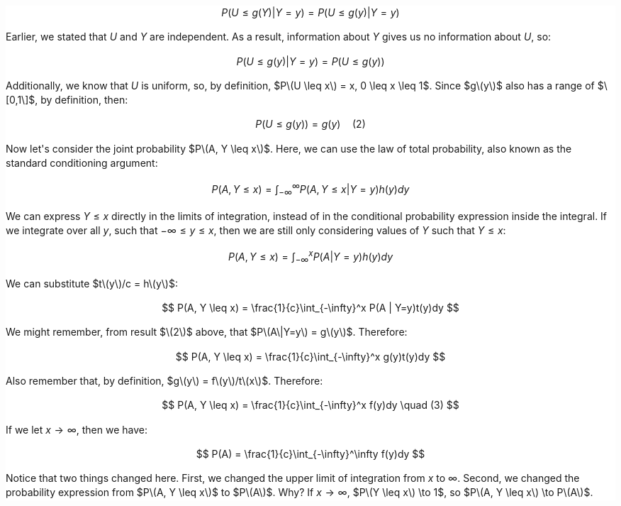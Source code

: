 $$
P(U \leq g(Y)|Y=y) = P(U \leq g(y)|Y=y)
$$

Earlier, we stated that $U$ and $Y$ are independent. As a result, information about $Y$ gives us no information about $U$, so:

$$
P(U \leq g(y)|Y=y) = P(U \leq g(y))
$$

Additionally, we know that $U$ is uniform, so, by definition, $P\(U \leq x\) = x, 0 \leq x \leq 1$. Since $g\(y\)$ also has a range of $\[0,1\]$, by definition, then:

$$
P(U \leq g(y)) = g(y) \quad (2)
$$

Now let's consider the joint probability $P\(A, Y \leq x\)$. Here, we can use the law of total probability, also known as the standard conditioning argument:

$$
P(A, Y \leq x) = \int_{-\infty}^\infty P(A, Y \leq x | Y=y)h(y)dy
$$

We can express $Y \leq x$ directly in the limits of integration, instead of in the conditional probability expression inside the integral. If we integrate over all $y$, such that $-\infty \leq y \leq x$, then we are still only considering values of $Y$ such that $Y \leq x$:

$$
P(A, Y \leq x) = \int_{-\infty}^x P(A | Y=y)h(y)dy
$$

We can substitute $t\(y\)/c = h\(y\)$:

$$
P(A, Y \leq x) = \frac{1}{c}\int_{-\infty}^x P(A | Y=y)t(y)dy
$$

We might remember, from result $\(2\)$ above, that $P\(A\|Y=y\) = g\(y\)$. Therefore:

$$
P(A, Y \leq x) = \frac{1}{c}\int_{-\infty}^x g(y)t(y)dy
$$

Also remember that, by definition, $g\(y\) = f\(y\)/t\(x\)$. Therefore:

$$
P(A, Y \leq x) = \frac{1}{c}\int_{-\infty}^x f(y)dy \quad (3)
$$

If we let $x \to \infty$, then we have:

$$
P(A) = \frac{1}{c}\int_{-\infty}^\infty f(y)dy
$$

Notice that two things changed here. First, we changed the upper limit of integration from $x$ to $\infty$. Second, we changed the probability expression from $P\(A, Y \leq x\)$ to $P\(A\)$. Why? If $x \to \infty$, $P\(Y \leq x\) \to 1$, so $P\(A, Y \leq x\) \to P\(A\)$.
